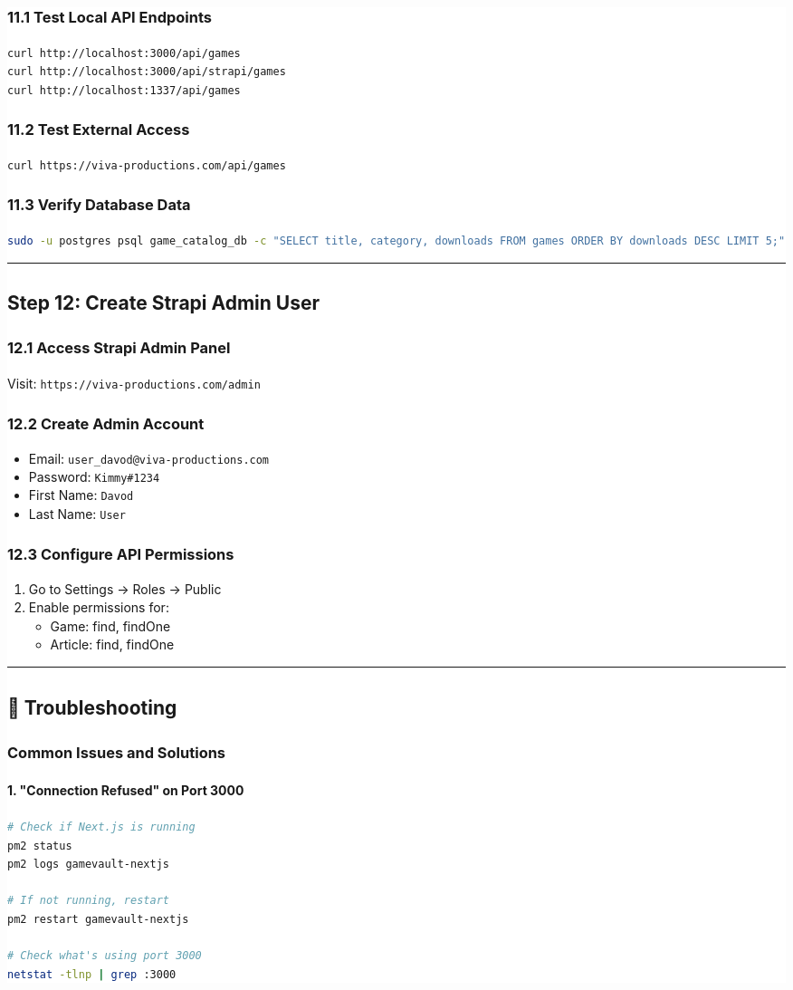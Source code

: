 ### 11.1 Test Local API Endpoints
```bash
curl http://localhost:3000/api/games
curl http://localhost:3000/api/strapi/games
curl http://localhost:1337/api/games
```

### 11.2 Test External Access
```bash
curl https://viva-productions.com/api/games
```

### 11.3 Verify Database Data
```bash
sudo -u postgres psql game_catalog_db -c "SELECT title, category, downloads FROM games ORDER BY downloads DESC LIMIT 5;"
```

---

## Step 12: Create Strapi Admin User

### 12.1 Access Strapi Admin Panel
Visit: `https://viva-productions.com/admin`

### 12.2 Create Admin Account
- Email: `user_davod@viva-productions.com`
- Password: `Kimmy#1234`
- First Name: `Davod`
- Last Name: `User`

### 12.3 Configure API Permissions
1. Go to Settings → Roles → Public
2. Enable permissions for:
   - Game: find, findOne
   - Article: find, findOne

---

## 🔧 Troubleshooting

### Common Issues and Solutions

#### 1. "Connection Refused" on Port 3000
```bash
# Check if Next.js is running
pm2 status
pm2 logs gamevault-nextjs

# If not running, restart
pm2 restart gamevault-nextjs

# Check what's using port 3000
netstat -tlnp | grep :3000
```
